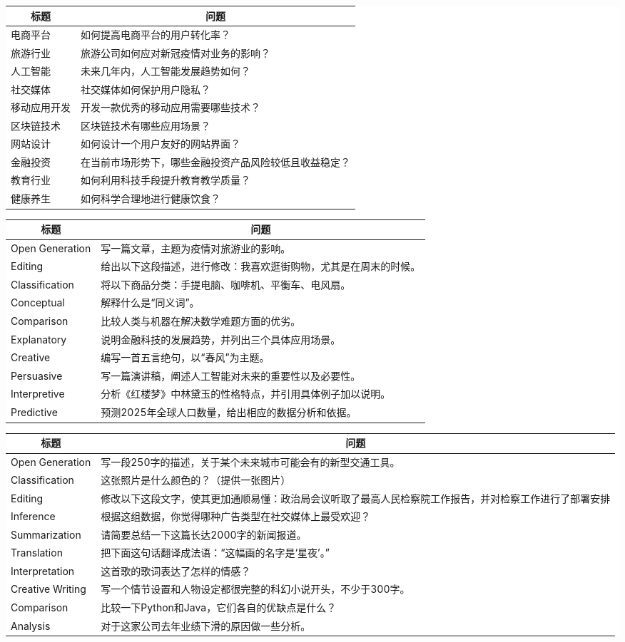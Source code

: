| 标题 | 问题 |
| --- | --- |
| 电商平台 | 如何提高电商平台的用户转化率？ |
| 旅游行业 | 旅游公司如何应对新冠疫情对业务的影响？ |
| 人工智能 | 未来几年内，人工智能发展趋势如何？ |
| 社交媒体 | 社交媒体如何保护用户隐私？ |
| 移动应用开发 | 开发一款优秀的移动应用需要哪些技术？ |
| 区块链技术 | 区块链技术有哪些应用场景？ |
| 网站设计 | 如何设计一个用户友好的网站界面？ |
| 金融投资 | 在当前市场形势下，哪些金融投资产品风险较低且收益稳定？ |
| 教育行业 | 如何利用科技手段提升教育教学质量？ |
| 健康养生 | 如何科学合理地进行健康饮食？ |

| 标题 | 问题 |
| --- | --- |
| Open Generation | 写一篇文章，主题为疫情对旅游业的影响。 |
| Editing | 给出以下这段描述，进行修改：我喜欢逛街购物，尤其是在周末的时候。 |
| Classification | 将以下商品分类：手提电脑、咖啡机、平衡车、电风扇。 |
| Conceptual | 解释什么是“同义词”。 |
| Comparison | 比较人类与机器在解决数学难题方面的优劣。 |
| Explanatory | 说明金融科技的发展趋势，并列出三个具体应用场景。 |
| Creative | 编写一首五言绝句，以“春风”为主题。 |
| Persuasive | 写一篇演讲稿，阐述人工智能对未来的重要性以及必要性。 |
| Interpretive | 分析《红楼梦》中林黛玉的性格特点，并引用具体例子加以说明。 |
| Predictive | 预测2025年全球人口数量，给出相应的数据分析和依据。 |

| 标题 | 问题 |
| --- | --- |
| Open Generation | 写一段250字的描述，关于某个未来城市可能会有的新型交通工具。 |
| Classification | 这张照片是什么颜色的？（提供一张图片） |
| Editing | 修改以下这段文字，使其更加通顺易懂：政治局会议听取了最高人民检察院工作报告，并对检察工作进行了部署安排 |
| Inference | 根据这组数据，你觉得哪种广告类型在社交媒体上最受欢迎？ |
| Summarization | 请简要总结一下这篇长达2000字的新闻报道。 |
| Translation | 把下面这句话翻译成法语：“这幅画的名字是‘星夜’。” |
| Interpretation | 这首歌的歌词表达了怎样的情感？ |
| Creative Writing | 写一个情节设置和人物设定都很完整的科幻小说开头，不少于300字。 |
| Comparison | 比较一下Python和Java，它们各自的优缺点是什么？ |
| Analysis | 对于这家公司去年业绩下滑的原因做一些分析。 |
